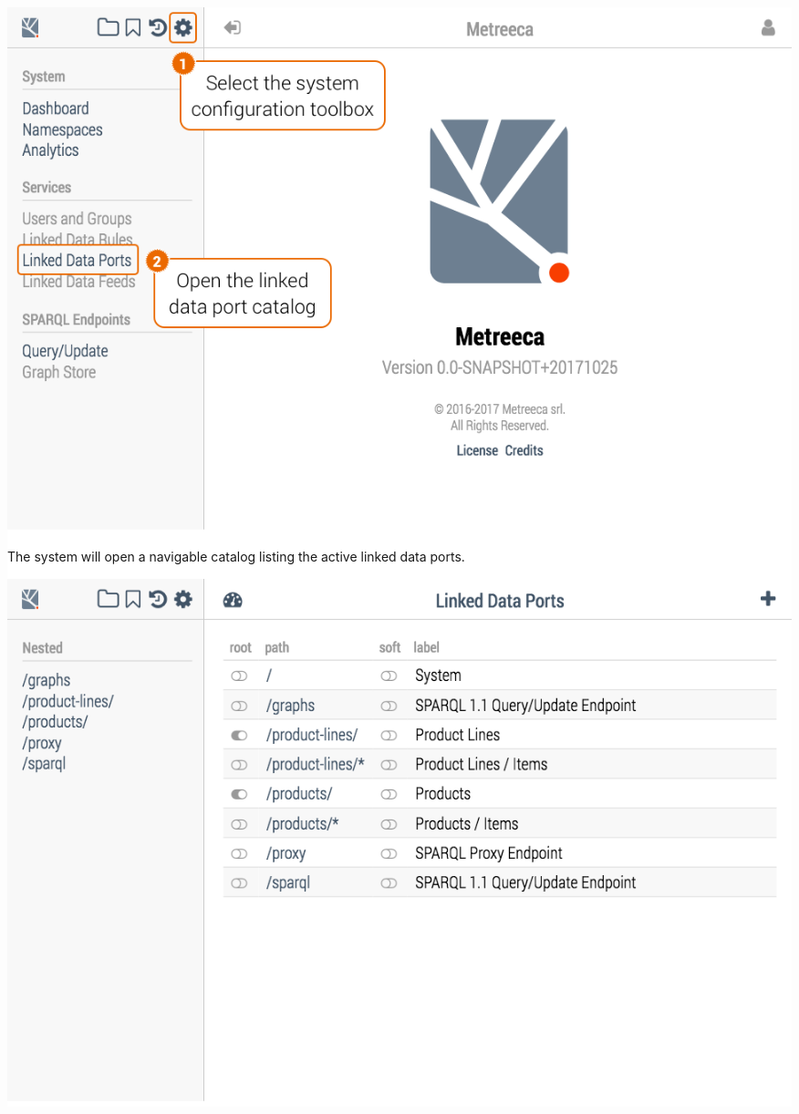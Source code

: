 ![Open port catalog](images/open-port-catalog.png)

The system will open a navigable catalog listing the active linked data ports.

![Inspect port catalog](images/inspect-port-catalog.png)
